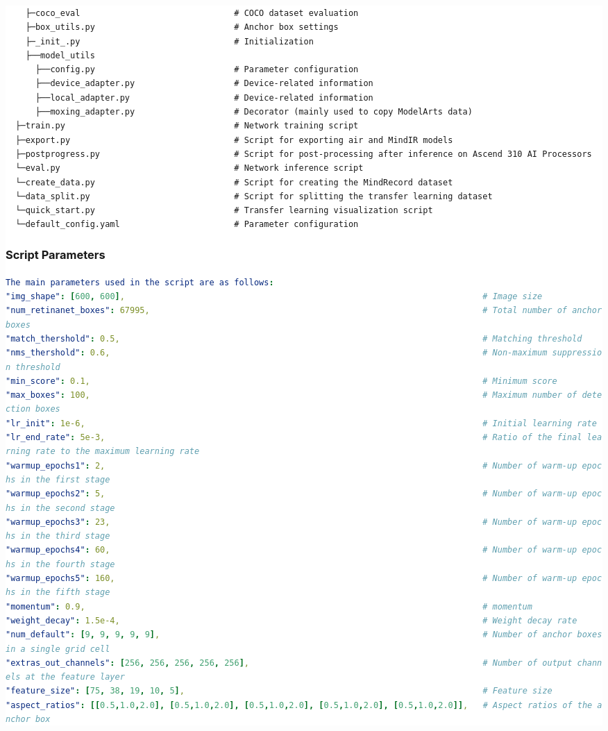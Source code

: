 ```retinanet
    ├─coco_eval                               # COCO dataset evaluation
    ├─box_utils.py                            # Anchor box settings
    ├─_init_.py                               # Initialization
    ├──model_utils
      ├──config.py                            # Parameter configuration
      ├──device_adapter.py                    # Device-related information
      ├──local_adapter.py                     # Device-related information
      ├──moxing_adapter.py                    # Decorator (mainly used to copy ModelArts data)
  ├─train.py                                  # Network training script
  ├─export.py                                 # Script for exporting air and MindIR models
  ├─postprogress.py                           # Script for post-processing after inference on Ascend 310 AI Processors
  └─eval.py                                   # Network inference script
  └─create_data.py                            # Script for creating the MindRecord dataset
  └─data_split.py                             # Script for splitting the transfer learning dataset
  └─quick_start.py                            # Transfer learning visualization script
  └─default_config.yaml                       # Parameter configuration

```

### Script Parameters

```default_config.yaml
The main parameters used in the script are as follows:
"img_shape": [600, 600],                                                                        # Image size
"num_retinanet_boxes": 67995,                                                                   # Total number of anchor boxes
"match_thershold": 0.5,                                                                         # Matching threshold
"nms_thershold": 0.6,                                                                           # Non-maximum suppression threshold
"min_score": 0.1,                                                                               # Minimum score
"max_boxes": 100,                                                                               # Maximum number of detection boxes
"lr_init": 1e-6,                                                                                # Initial learning rate
"lr_end_rate": 5e-3,                                                                            # Ratio of the final learning rate to the maximum learning rate
"warmup_epochs1": 2,                                                                            # Number of warm-up epochs in the first stage
"warmup_epochs2": 5,                                                                            # Number of warm-up epochs in the second stage
"warmup_epochs3": 23,                                                                           # Number of warm-up epochs in the third stage
"warmup_epochs4": 60,                                                                           # Number of warm-up epochs in the fourth stage
"warmup_epochs5": 160,                                                                          # Number of warm-up epochs in the fifth stage
"momentum": 0.9,                                                                                # momentum
"weight_decay": 1.5e-4,                                                                         # Weight decay rate
"num_default": [9, 9, 9, 9, 9],                                                                 # Number of anchor boxes in a single grid cell
"extras_out_channels": [256, 256, 256, 256, 256],                                               # Number of output channels at the feature layer
"feature_size": [75, 38, 19, 10, 5],                                                            # Feature size
"aspect_ratios": [[0.5,1.0,2.0], [0.5,1.0,2.0], [0.5,1.0,2.0], [0.5,1.0,2.0], [0.5,1.0,2.0]],   # Aspect ratios of the anchor box
```